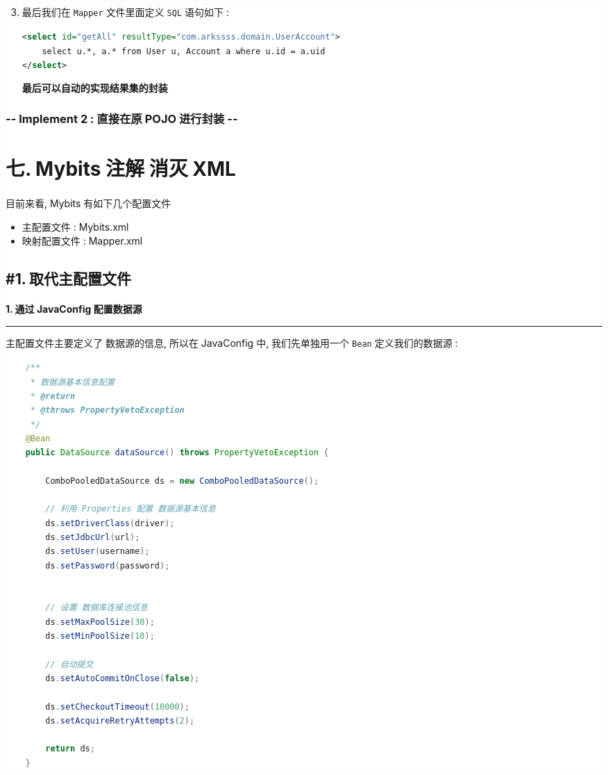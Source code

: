 3. 最后我们在 `Mapper` 文件里面定义 `SQL` 语句如下 : 

   ~~~xml
   <select id="getAll" resultType="com.arkssss.domain.UserAccount">
       select u.*, a.* from User u, Account a where u.id = a.uid
   </select>
   ~~~

   **最后可以自动的实现结果集的封装**



### -- Implement 2 : 直接在原 POJO 进行封装 --



# 七. Mybits 注解 消灭 XML

目前来看, Mybits 有如下几个配置文件

* 主配置文件 : Mybits.xml
* 映射配置文件 : Mapper.xml



## #1. 取代主配置文件



**1. 通过 JavaConfig 配置数据源**

<hr>

主配置文件主要定义了 数据源的信息, 所以在 JavaConfig 中, 我们先单独用一个 `Bean` 定义我们的数据源 :

~~~java
    /**
     * 数据源基本信息配置
     * @return
     * @throws PropertyVetoException
     */
    @Bean
    public DataSource dataSource() throws PropertyVetoException {

        ComboPooledDataSource ds = new ComboPooledDataSource();

        // 利用 Properties 配置 数据源基本信息
        ds.setDriverClass(driver);
        ds.setJdbcUrl(url);
        ds.setUser(username);
        ds.setPassword(password);


        // 设置 数据库连接池信息
        ds.setMaxPoolSize(30);
        ds.setMinPoolSize(10);

        // 自动提交
        ds.setAutoCommitOnClose(false);

        ds.setCheckoutTimeout(10000);
        ds.setAcquireRetryAttempts(2);

        return ds;
    }
~~~
